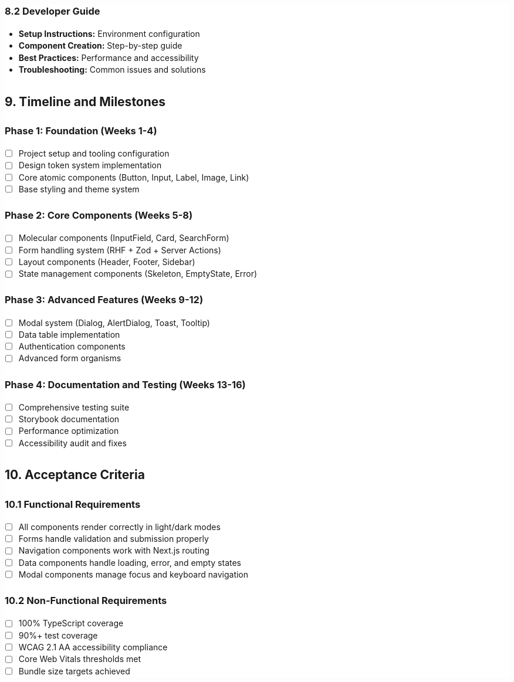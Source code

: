 ### 8.2 Developer Guide
- **Setup Instructions:** Environment configuration
- **Component Creation:** Step-by-step guide
- **Best Practices:** Performance and accessibility
- **Troubleshooting:** Common issues and solutions

## 9. Timeline and Milestones

### Phase 1: Foundation (Weeks 1-4)
- [ ] Project setup and tooling configuration
- [ ] Design token system implementation
- [ ] Core atomic components (Button, Input, Label, Image, Link)
- [ ] Base styling and theme system

### Phase 2: Core Components (Weeks 5-8)
- [ ] Molecular components (InputField, Card, SearchForm)
- [ ] Form handling system (RHF + Zod + Server Actions)
- [ ] Layout components (Header, Footer, Sidebar)
- [ ] State management components (Skeleton, EmptyState, Error)

### Phase 3: Advanced Features (Weeks 9-12)
- [ ] Modal system (Dialog, AlertDialog, Toast, Tooltip)
- [ ] Data table implementation
- [ ] Authentication components
- [ ] Advanced form organisms

### Phase 4: Documentation and Testing (Weeks 13-16)
- [ ] Comprehensive testing suite
- [ ] Storybook documentation
- [ ] Performance optimization
- [ ] Accessibility audit and fixes

## 10. Acceptance Criteria

### 10.1 Functional Requirements
- [ ] All components render correctly in light/dark modes
- [ ] Forms handle validation and submission properly
- [ ] Navigation components work with Next.js routing
- [ ] Data components handle loading, error, and empty states
- [ ] Modal components manage focus and keyboard navigation

### 10.2 Non-Functional Requirements
- [ ] 100% TypeScript coverage
- [ ] 90%+ test coverage
- [ ] WCAG 2.1 AA accessibility compliance
- [ ] Core Web Vitals thresholds met
- [ ] Bundle size targets achieved
